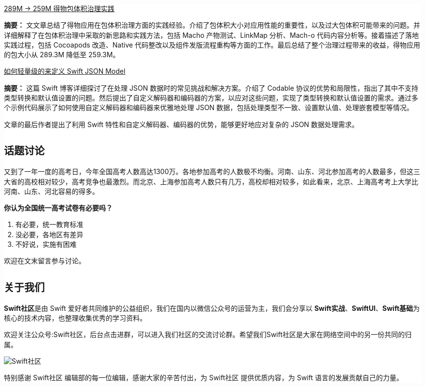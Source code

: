 [289M → 259M 得物包体积治理实践](https://juejin.cn/post/7377220397404323894/ "289M → 259M 得物包体积治理实践")

**摘要：** 文文章总结了得物应用在包体积治理方面的实践经验。介绍了包体积大小对应用性能的重要性，以及过大包体积可能带来的问题。并详细解释了在包体积治理中采取的新思路和实践方法，包括 Macho 产物测试、LinkMap 分析、Mach-o 代码内容分析等。接着描述了落地实践过程，包括 Cocoapods 改造、Native 代码整改以及组件发版流程重构等方面的工作。最后总结了整个治理过程带来的收益，得物应用的包大小从 289.3M 降低至 259.3M。

[如何轻量级的来定义 Swift JSON Model](https://juejin.cn/post/7365679089813291049/ "如何轻量级的来定义 Swift JSON Model")

**摘要：**  这篇 Swift 博客详细探讨了在处理 JSON 数据时的常见挑战和解决方案。介绍了 Codable 协议的优势和局限性，指出了其中不支持类型转换和默认值设置的问题。然后提出了自定义解码器和编码器的方案，以应对这些问题，实现了类型转换和默认值设置的需求。通过多个示例代码展示了如何使用自定义解码器和编码器来优雅地处理 JSON 数据，包括处理类型不一致、设置默认值、处理嵌套模型等情况。

文章的最后作者提出了利用 Swift 特性和自定义解码器、编码器的优势，能够更好地应对复杂的 JSON 数据处理需求。

## 话题讨论

又到了一年一度的高考日，今年全国高考人数高达1300万。各地参加高考的人数极不均衡。河南、山东、河北参加高考的人数最多，但这三大省的高校相对较少，高考竞争也最激烈。而北京、上海参加高考人数只有几万，高校却相对较多，如此看来，北京、上海高考考上大学比河南、山东、河北容易的得多。

**你认为全国统一高考试卷有必要吗？**

1. 有必要，统一教育标准
2. 没必要，各地区有差异
3. 不好说，实施有困难

欢迎在文末留言参与讨论。

## 关于我们

**Swift社区**是由 Swift 爱好者共同维护的公益组织，我们在国内以微信公众号的运营为主，我们会分享以 **Swift实战**、**SwiftUl**、**Swift基础**为核心的技术内容，也整理收集优秀的学习资料。

欢迎关注公众号:Swift社区，后台点击进群，可以进入我们社区的交流讨论群。希望我们Swift社区是大家在网络空间中的另一份共同的归属。

<img width="500" alt="Swift社区" src="https://user-images.githubusercontent.com/24238160/132703149-34121c6c-fd18-491c-a697-58a0fabf3060.png">

特别感谢 Swift社区 编辑部的每一位编辑，感谢大家的辛苦付出，为 Swift社区 提供优质内容，为 Swift 语言的发展贡献自己的力量。
